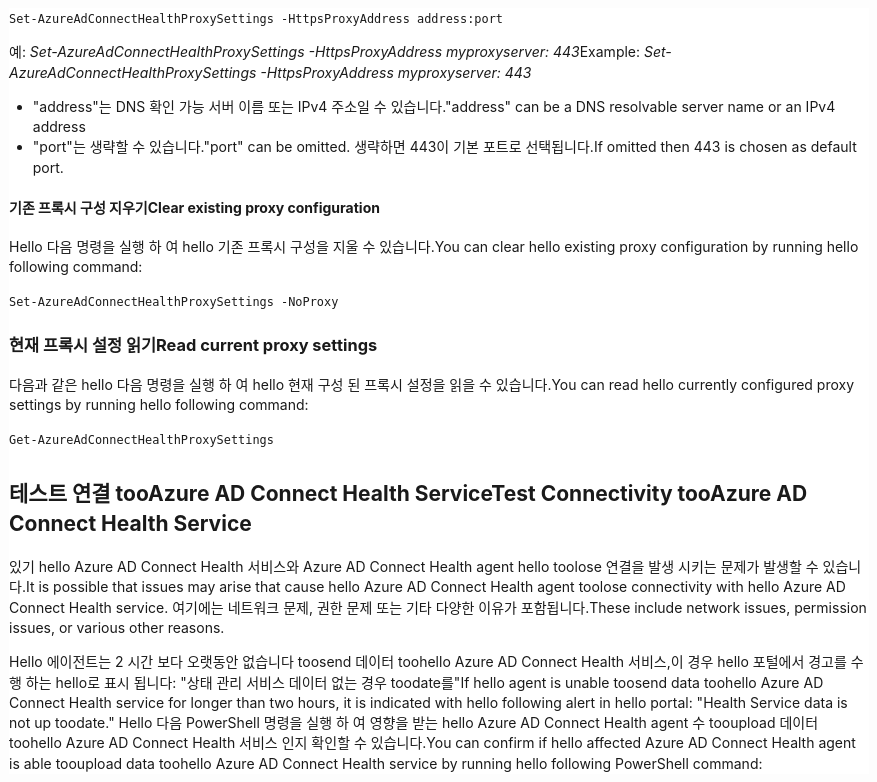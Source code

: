     Set-AzureAdConnectHealthProxySettings -HttpsProxyAddress address:port

<span data-ttu-id="a5ebd-315">예: *Set-AzureAdConnectHealthProxySettings -HttpsProxyAddress myproxyserver: 443*</span><span class="sxs-lookup"><span data-stu-id="a5ebd-315">Example: *Set-AzureAdConnectHealthProxySettings -HttpsProxyAddress myproxyserver: 443*</span></span>

* <span data-ttu-id="a5ebd-316">"address"는 DNS 확인 가능 서버 이름 또는 IPv4 주소일 수 있습니다.</span><span class="sxs-lookup"><span data-stu-id="a5ebd-316">"address" can be a DNS resolvable server name or an IPv4 address</span></span>
* <span data-ttu-id="a5ebd-317">"port"는 생략할 수 있습니다.</span><span class="sxs-lookup"><span data-stu-id="a5ebd-317">"port" can be omitted.</span></span> <span data-ttu-id="a5ebd-318">생략하면 443이 기본 포트로 선택됩니다.</span><span class="sxs-lookup"><span data-stu-id="a5ebd-318">If omitted then 443 is chosen as default port.</span></span>

#### <a name="clear-existing-proxy-configuration"></a><span data-ttu-id="a5ebd-319">기존 프록시 구성 지우기</span><span class="sxs-lookup"><span data-stu-id="a5ebd-319">Clear existing proxy configuration</span></span>
<span data-ttu-id="a5ebd-320">Hello 다음 명령을 실행 하 여 hello 기존 프록시 구성을 지울 수 있습니다.</span><span class="sxs-lookup"><span data-stu-id="a5ebd-320">You can clear hello existing proxy configuration by running hello following command:</span></span>

    Set-AzureAdConnectHealthProxySettings -NoProxy


### <a name="read-current-proxy-settings"></a><span data-ttu-id="a5ebd-321">현재 프록시 설정 읽기</span><span class="sxs-lookup"><span data-stu-id="a5ebd-321">Read current proxy settings</span></span>
<span data-ttu-id="a5ebd-322">다음과 같은 hello 다음 명령을 실행 하 여 hello 현재 구성 된 프록시 설정을 읽을 수 있습니다.</span><span class="sxs-lookup"><span data-stu-id="a5ebd-322">You can read hello currently configured proxy settings by running hello following command:</span></span>

    Get-AzureAdConnectHealthProxySettings


## <a name="test-connectivity-tooazure-ad-connect-health-service"></a><span data-ttu-id="a5ebd-323">테스트 연결 tooAzure AD Connect Health Service</span><span class="sxs-lookup"><span data-stu-id="a5ebd-323">Test Connectivity tooAzure AD Connect Health Service</span></span>
<span data-ttu-id="a5ebd-324">있기 hello Azure AD Connect Health 서비스와 Azure AD Connect Health agent hello toolose 연결을 발생 시키는 문제가 발생할 수 있습니다.</span><span class="sxs-lookup"><span data-stu-id="a5ebd-324">It is possible that issues may arise that cause hello Azure AD Connect Health agent toolose connectivity with hello Azure AD Connect Health service.</span></span> <span data-ttu-id="a5ebd-325">여기에는 네트워크 문제, 권한 문제 또는 기타 다양한 이유가 포함됩니다.</span><span class="sxs-lookup"><span data-stu-id="a5ebd-325">These include network issues, permission issues, or various other reasons.</span></span>

<span data-ttu-id="a5ebd-326">Hello 에이전트는 2 시간 보다 오랫동안 없습니다 toosend 데이터 toohello Azure AD Connect Health 서비스,이 경우 hello 포털에서 경고를 수행 하는 hello로 표시 됩니다: "상태 관리 서비스 데이터 없는 경우 toodate를"</span><span class="sxs-lookup"><span data-stu-id="a5ebd-326">If hello agent is unable toosend data toohello Azure AD Connect Health service for longer than two hours, it is indicated with hello following alert in hello portal: "Health Service data is not up toodate."</span></span> <span data-ttu-id="a5ebd-327">Hello 다음 PowerShell 명령을 실행 하 여 영향을 받는 hello Azure AD Connect Health agent 수 tooupload 데이터 toohello Azure AD Connect Health 서비스 인지 확인할 수 있습니다.</span><span class="sxs-lookup"><span data-stu-id="a5ebd-327">You can confirm if hello affected Azure AD Connect Health agent is able tooupload data toohello Azure AD Connect Health service by running hello following PowerShell command:</span></span>
